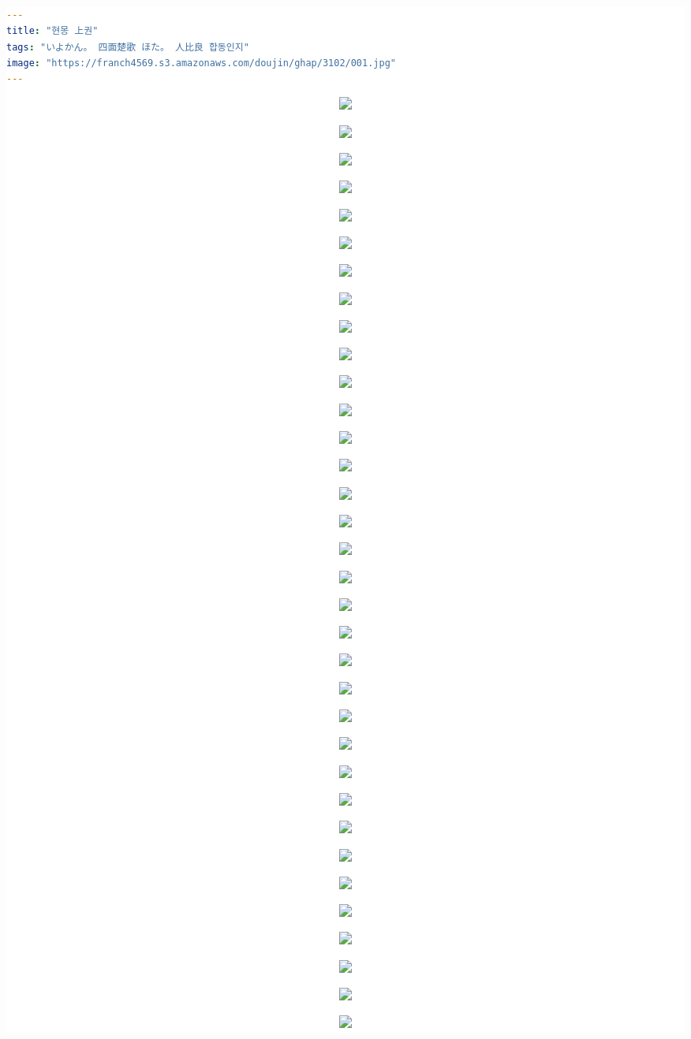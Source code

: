 ```yaml
---
title: "현몽 上권"
tags: "いよかん。 四面楚歌 ほた。 人比良 합동인지"
image: "https://franch4569.s3.amazonaws.com/doujin/ghap/3102/001.jpg"
---
```

<div class="article">
<p style="text-align: center; clear: none; float: none;"><img src="{{ site.imgserver2 }}/ghap/3102/001.jpg"/></p>
<p style="text-align: center; clear: none; float: none;"><img src="{{ site.imgserver2 }}/ghap/3102/002.jpg"/></p>
<p style="text-align: center; clear: none; float: none;"><img src="{{ site.imgserver2 }}/ghap/3102/003.jpg"/></p>
<p style="text-align: center; clear: none; float: none;"><img src="{{ site.imgserver2 }}/ghap/3102/004.jpg"/></p>
<p style="text-align: center; clear: none; float: none;"><img src="{{ site.imgserver2 }}/ghap/3102/005.jpg"/></p>
<p style="text-align: center; clear: none; float: none;"><img src="{{ site.imgserver2 }}/ghap/3102/006.jpg"/></p>
<p style="text-align: center; clear: none; float: none;"><img src="{{ site.imgserver2 }}/ghap/3102/007.jpg"/></p>
<p style="text-align: center; clear: none; float: none;"><img src="{{ site.imgserver2 }}/ghap/3102/008.jpg"/></p>
<p style="text-align: center; clear: none; float: none;"><img src="{{ site.imgserver2 }}/ghap/3102/009.jpg"/></p>
<p style="text-align: center; clear: none; float: none;"><img src="{{ site.imgserver2 }}/ghap/3102/010.jpg"/></p>
<p style="text-align: center; clear: none; float: none;"><img src="{{ site.imgserver2 }}/ghap/3102/011.jpg"/></p>
<p style="text-align: center; clear: none; float: none;"><img src="{{ site.imgserver2 }}/ghap/3102/012.jpg"/></p>
<p style="text-align: center; clear: none; float: none;"><img src="{{ site.imgserver2 }}/ghap/3102/013.jpg"/></p>
<p style="text-align: center; clear: none; float: none;"><img src="{{ site.imgserver2 }}/ghap/3102/014.jpg"/></p>
<p style="text-align: center; clear: none; float: none;"><img src="{{ site.imgserver2 }}/ghap/3102/015.jpg"/></p>
<p style="text-align: center; clear: none; float: none;"><img src="{{ site.imgserver2 }}/ghap/3102/016.jpg"/></p>
<p style="text-align: center; clear: none; float: none;"><img src="{{ site.imgserver2 }}/ghap/3102/017.jpg"/></p>
<p style="text-align: center; clear: none; float: none;"><img src="{{ site.imgserver2 }}/ghap/3102/018.jpg"/></p>
<p style="text-align: center; clear: none; float: none;"><img src="{{ site.imgserver2 }}/ghap/3102/019.jpg"/></p>
<p style="text-align: center; clear: none; float: none;"><img src="{{ site.imgserver2 }}/ghap/3102/020.jpg"/></p>
<p style="text-align: center; clear: none; float: none;"><img src="{{ site.imgserver2 }}/ghap/3102/021.jpg"/></p>
<p style="text-align: center; clear: none; float: none;"><img src="{{ site.imgserver2 }}/ghap/3102/022.jpg"/></p>
<p style="text-align: center; clear: none; float: none;"><img src="{{ site.imgserver2 }}/ghap/3102/023.jpg"/></p>
<p style="text-align: center; clear: none; float: none;"><img src="{{ site.imgserver2 }}/ghap/3102/024.jpg"/></p>
<p style="text-align: center; clear: none; float: none;"><img src="{{ site.imgserver2 }}/ghap/3102/025.jpg"/></p>
<p style="text-align: center; clear: none; float: none;"><img src="{{ site.imgserver2 }}/ghap/3102/026.jpg"/></p>
<p style="text-align: center; clear: none; float: none;"><img src="{{ site.imgserver2 }}/ghap/3102/027.jpg"/></p>
<p style="text-align: center; clear: none; float: none;"><img src="{{ site.imgserver2 }}/ghap/3102/028.jpg"/></p>
<p style="text-align: center; clear: none; float: none;"><img src="{{ site.imgserver2 }}/ghap/3102/029.jpg"/></p>
<p style="text-align: center; clear: none; float: none;"><img src="{{ site.imgserver2 }}/ghap/3102/030.jpg"/></p>
<p style="text-align: center; clear: none; float: none;"><img src="{{ site.imgserver2 }}/ghap/3102/031.jpg"/></p>
<p style="text-align: center; clear: none; float: none;"><img src="{{ site.imgserver2 }}/ghap/3102/032.jpg"/></p>
<p style="text-align: center; clear: none; float: none;"><img src="{{ site.imgserver2 }}/ghap/3102/033.jpg"/></p>
<p style="text-align: center; clear: none; float: none;"><img src="{{ site.imgserver2 }}/ghap/3102/034.jpg"/></p>